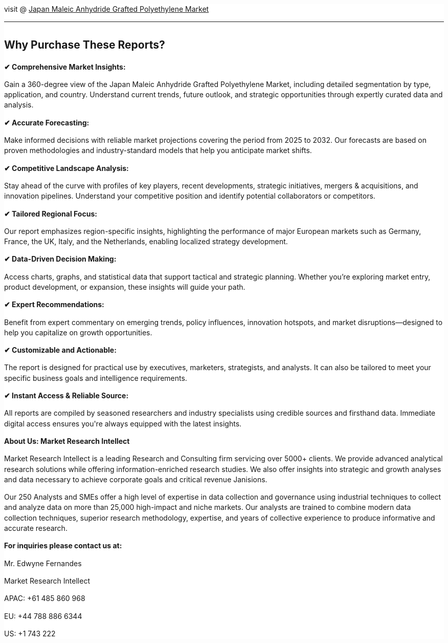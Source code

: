 visit&nbsp;@</strong>&nbsp;</span><span class="font-[700]"><a href="https://www.marketresearchintellect.com/product/maleic-anhydride-grafted-polyethylene-market-size-and-forecast/?utm_source=Linkedin&utm_medium=049" target="_blank" data-tracking-control-name="article-ssr-frontend-pulse_little-text-block" data-tracking-will-navigate="" data-test-link="">Japan Maleic Anhydride Grafted Polyethylene Market</a></span></p></blockquote><hr /><h2>Why Purchase These Reports?</h2><p><strong>✔ Comprehensive Market Insights:</strong></p><p>Gain a 360-degree view of the Japan Maleic Anhydride Grafted Polyethylene Market, including detailed segmentation by type, application, and country. Understand current trends, future outlook, and strategic opportunities through expertly curated data and analysis.</p><p><strong>✔ Accurate Forecasting:</strong></p><p>Make informed decisions with reliable market projections covering the period from 2025 to 2032. Our forecasts are based on proven methodologies and industry-standard models that help you anticipate market shifts.</p><p><strong>✔ Competitive Landscape Analysis:</strong></p><p>Stay ahead of the curve with profiles of key players, recent developments, strategic initiatives, mergers &amp; acquisitions, and innovation pipelines. Understand your competitive position and identify potential collaborators or competitors.</p><p><strong>✔ Tailored Regional Focus:</strong></p><p>Our report emphasizes region-specific insights, highlighting the performance of major European markets such as Germany, France, the UK, Italy, and the Netherlands, enabling localized strategy development.</p><p><strong>✔ Data-Driven Decision Making:</strong></p><p>Access charts, graphs, and statistical data that support tactical and strategic planning. Whether you&rsquo;re exploring market entry, product development, or expansion, these insights will guide your path.</p><p><strong>✔ Expert Recommendations:</strong></p><p>Benefit from expert commentary on emerging trends, policy influences, innovation hotspots, and market disruptions&mdash;designed to help you capitalize on growth opportunities.</p><p><strong>✔ Customizable and Actionable:</strong></p><p>The report is designed for practical use by executives, marketers, strategists, and analysts. It can also be tailored to meet your specific business goals and intelligence requirements.</p><p><strong>✔ Instant Access &amp; Reliable Source:</strong></p><p>All reports are compiled by seasoned researchers and industry specialists using credible sources and firsthand data. Immediate digital access ensures you're always equipped with the latest insights.</p><p><strong><span class="font-[700]">About Us: Market Research Intellect</span></strong></p><p><span class="">Market Research Intellect is a leading Research and Consulting firm servicing over 5000+ clients. We provide advanced analytical research solutions while offering information-enriched research studies.&nbsp;</span>We also offer insights into strategic and growth analyses and data necessary to achieve corporate goals and critical revenue Janisions.</p><p><span class="">Our 250 Analysts and SMEs offer a high level of expertise in data collection and governance using industrial techniques to collect and analyze data on more than 25,000 high-impact and niche markets. Our analysts are trained to combine modern data collection techniques, superior research methodology, expertise, and years of collective experience to produce informative and accurate research.</span></p><p><strong>For inquiries please contact us at:</strong></p><p>Mr. Edwyne Fernandes</p><p>Market Research Intellect</p><p>APAC: +61 485 860 968</p><p>EU: +44 788 886 6344</p><p>US: +1 743 222